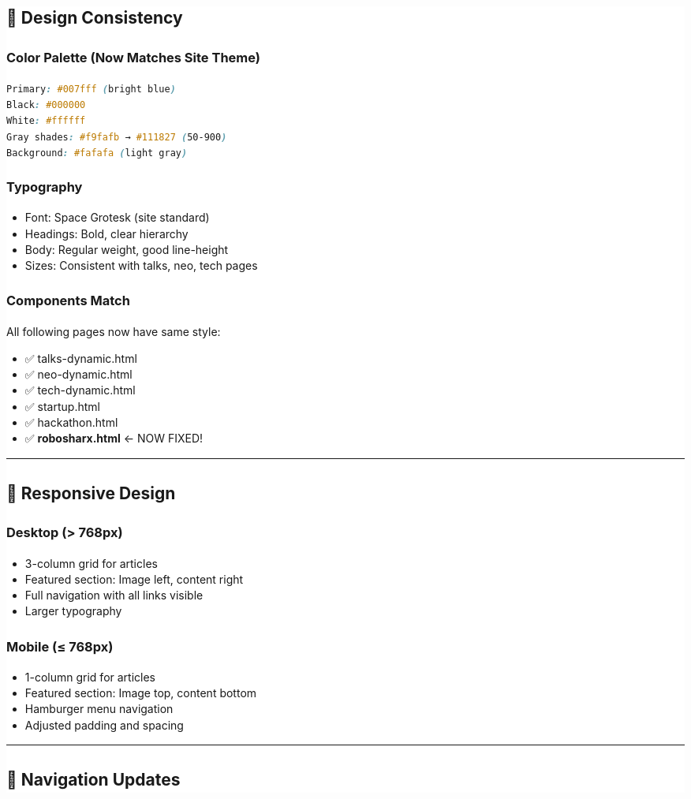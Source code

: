 ## 🎨 Design Consistency

### **Color Palette** (Now Matches Site Theme)

```css
Primary: #007fff (bright blue)
Black: #000000
White: #ffffff
Gray shades: #f9fafb → #111827 (50-900)
Background: #fafafa (light gray)
```

### **Typography**

- Font: Space Grotesk (site standard)
- Headings: Bold, clear hierarchy
- Body: Regular weight, good line-height
- Sizes: Consistent with talks, neo, tech pages

### **Components Match**

All following pages now have same style:

- ✅ talks-dynamic.html
- ✅ neo-dynamic.html
- ✅ tech-dynamic.html
- ✅ startup.html
- ✅ hackathon.html
- ✅ **robosharx.html** ← NOW FIXED!

---

## 📱 Responsive Design

### Desktop (> 768px)

- 3-column grid for articles
- Featured section: Image left, content right
- Full navigation with all links visible
- Larger typography

### Mobile (≤ 768px)

- 1-column grid for articles
- Featured section: Image top, content bottom
- Hamburger menu navigation
- Adjusted padding and spacing

---

## 🔗 Navigation Updates
